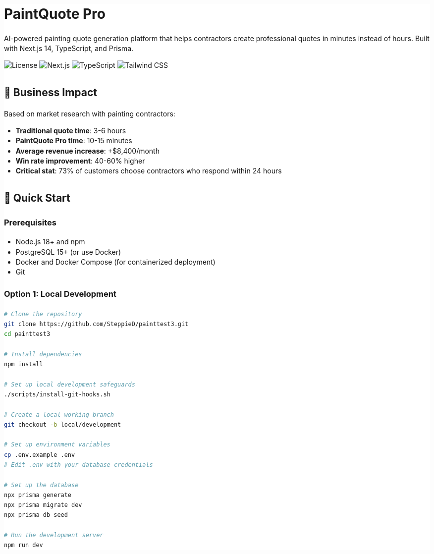 # PaintQuote Pro

AI-powered painting quote generation platform that helps contractors create professional quotes in minutes instead of hours. Built with Next.js 14, TypeScript, and Prisma.

![License](https://img.shields.io/badge/license-MIT-blue.svg)
![Next.js](https://img.shields.io/badge/Next.js-14.0.4-black)
![TypeScript](https://img.shields.io/badge/TypeScript-5.0-blue)
![Tailwind CSS](https://img.shields.io/badge/Tailwind_CSS-3.3-38B2AC)

## 🎯 Business Impact

Based on market research with painting contractors:
- **Traditional quote time**: 3-6 hours
- **PaintQuote Pro time**: 10-15 minutes
- **Average revenue increase**: +$8,400/month
- **Win rate improvement**: 40-60% higher
- **Critical stat**: 73% of customers choose contractors who respond within 24 hours

## 🚀 Quick Start

### Prerequisites

- Node.js 18+ and npm
- PostgreSQL 15+ (or use Docker)
- Docker and Docker Compose (for containerized deployment)
- Git

### Option 1: Local Development

```bash
# Clone the repository
git clone https://github.com/SteppieD/painttest3.git
cd painttest3

# Install dependencies
npm install

# Set up local development safeguards
./scripts/install-git-hooks.sh

# Create a local working branch
git checkout -b local/development

# Set up environment variables
cp .env.example .env
# Edit .env with your database credentials

# Set up the database
npx prisma generate
npx prisma migrate dev
npx prisma db seed

# Run the development server
npm run dev
```
